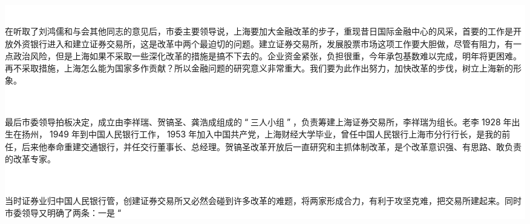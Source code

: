   </span>
  <br/>
 </p>
 <p class="p2">
  <span class="s1">
   在听取了刘鸿儒和与会其他同志的意见后，市委主要领导说，上海要加大金融改革的步子，重现昔日国际金融中心的风采，首要的工作是开放外资银行进入和建立证券交易所，这是改革中两个最迫切的问题。建立证券交易所，发展股票市场这项工作要大胆做，尽管有阻力，有一点政治风险，但是上海如果不采取一些深化改革的措施是搞不下去的。企业资金紧张，负担很重，今年承包基数难以完成，明年将更困难。再不采取措施，上海怎么能为国家多作贡献？所以金融问题的研究意义非常重大。我们要为此作出努力，加快改革的步伐，树立上海新的形象。
  </span>
 </p>
 <p class="p1">
  <span class="s1">
  </span>
  <br/>
 </p>
 <p class="p2">
  <span class="s1">
   最后市委领导拍板决定，成立由李祥瑞、贺镐圣、龚浩成组成的
  </span>
  <span class="s2">
   “
  </span>
  <span class="s1">
   三人小组
  </span>
  <span class="s2">
   ”
  </span>
  <span class="s1">
   ，负责筹建上海证券交易所，李祥瑞为组长。老李
  </span>
  <span class="s2">
   1928
  </span>
  <span class="s1">
   年出生在扬州，
  </span>
  <span class="s2">
   1949
  </span>
  <span class="s1">
   年到中国人民银行工作，
  </span>
  <span class="s2">
   1953
  </span>
  <span class="s1">
   年加入中国共产党，上海财经大学毕业，曾任中国人民银行上海市分行行长，是我的前任，后来他奉命重建交通银行，并任交行董事长、总经理。贺镐圣改革开放后一直研究和主抓体制改革，是个改革意识强、有思路、敢负责的改革专家。
  </span>
 </p>
 <p class="p1">
  <span class="s1">
  </span>
  <br/>
 </p>
 <p class="p2">
  <span class="s1">
   当时证券业归中国人民银行管，创建证券交易所又必然会碰到许多改革的难题，将两家形成合力，有利于攻坚克难，把交易所建起来。同时市委领导又明确了两条：一是
  </span>
  <span class="s2">
   “
  </span>
  <span class="s1">